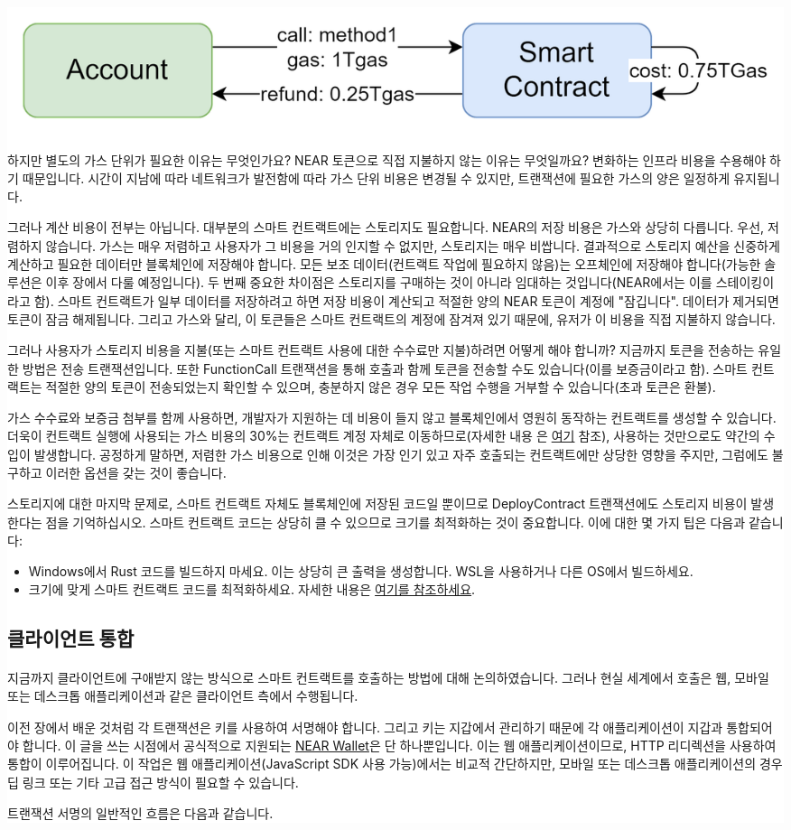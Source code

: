 ![image](/docs/assets/web3/web3-7.png)

하지만 별도의 가스 단위가 필요한 이유는 무엇인가요? NEAR 토큰으로 직접 지불하지 않는 이유는 무엇일까요? 변화하는 인프라 비용을 수용해야 하기 때문입니다. 시간이 지남에 따라 네트워크가 발전함에 따라 가스 단위 비용은 변경될 수 있지만, 트랜잭션에 필요한 가스의 양은 일정하게 유지됩니다.

그러나 계산 비용이 전부는 아닙니다. 대부분의 스마트 컨트랙트에는 스토리지도 필요합니다. NEAR의 저장 비용은 가스와 상당히 다릅니다. 
우선, 저렴하지 않습니다. 가스는 매우 저렴하고 사용자가 그 비용을 거의 인지할 수 없지만, 스토리지는 매우 비쌉니다. 결과적으로 스토리지 예산을 신중하게 계산하고 필요한 데이터만 블록체인에 저장해야 합니다. 모든 보조 데이터(컨트랙트 작업에 필요하지 않음)는 오프체인에 저장해야 합니다(가능한 솔루션은 이후 장에서 다룰 예정입니다). 
두 번째 중요한 차이점은 스토리지를 구매하는 것이 아니라 임대하는 것입니다(NEAR에서는 이를 스테이킹이라고 함). 스마트 컨트랙트가 일부 데이터를 저장하려고 하면 저장 비용이 계산되고 적절한 양의 NEAR 토큰이 계정에 "잠깁니다". 데이터가 제거되면 토큰이 잠금 해제됩니다. 그리고 가스와 달리, 이 토큰들은 스마트 컨트랙트의 계정에 잠겨져 있기 때문에, 유저가 이 비용을 직접 지불하지 않습니다.

그러나 사용자가 스토리지 비용을 지불(또는 스마트 컨트랙트 사용에 대한 수수료만 지불)하려면 어떻게 해야 합니까? 지금까지 토큰을 전송하는 유일한 방법은 전송 트랜잭션입니다. 또한 FunctionCall 트랜잭션을 통해 호출과 함께 토큰을 전송할 수도 있습니다(이를 보증금이라고 함). 스마트 컨트랙트는 적절한 양의 토큰이 전송되었는지 확인할 수 있으며, 충분하지 않은 경우 모든 작업 수행을 거부할 수 있습니다(초과 토큰은 환불).

가스 수수료와 보증금 첨부를 함께 사용하면, 개발자가 지원하는 데 비용이 들지 않고 블록체인에서 영원히 동작하는 컨트랙트를 생성할 수 있습니다. 더욱이 컨트랙트 실행에 사용되는 가스 비용의 30%는 컨트랙트 계정 자체로 이동하므로(자세한 내용 은 [여기](https://near.org/blog/near-protocol-economics/#:~:text=a%20new%20entity.-,Contract%20rewards,-As%20one%20of) 참조), 사용하는 것만으로도 약간의 수입이 발생합니다. 공정하게 말하면, 저렴한 가스 비용으로 인해 이것은 가장 인기 있고 자주 호출되는 컨트랙트에만 상당한 영향을 주지만, 그럼에도 불구하고 이러한 옵션을 갖는 것이 좋습니다.

스토리지에 대한 마지막 문제로, 스마트 컨트랙트 자체도 블록체인에 저장된 코드일 뿐이므로 DeployContract 트랜잭션에도 스토리지 비용이 발생한다는 점을 기억하십시오. 스마트 컨트랙트 코드는 상당히 클 수 있으므로 크기를 최적화하는 것이 중요합니다. 이에 대한 몇 가지 팁은 다음과 같습니다:

- Windows에서 Rust 코드를 빌드하지 마세요. 이는 상당히 큰 출력을 생성합니다. WSL을 사용하거나 다른 OS에서 빌드하세요.
- 크기에 맞게 스마트 컨트랙트 코드를 최적화하세요. 자세한 내용은 [여기를 참조하세요](../storage/storage-staking.md).

## 클라이언트 통합

지금까지 클라이언트에 구애받지 않는 방식으로 스마트 컨트랙트를 호출하는 방법에 대해 논의하였습니다. 그러나 현실 세계에서 호출은 웹, 모바일 또는 데스크톱 애플리케이션과 같은 클라이언트 측에서 수행됩니다.

이전 장에서 배운 것처럼 각 트랜잭션은 키를 사용하여 서명해야 합니다. 그리고 키는 지갑에서 관리하기 때문에 각 애플리케이션이 지갑과 통합되어야 합니다. 이 글을 쓰는 시점에서 공식적으로 지원되는 [NEAR Wallet](https://wallet.near.org/)은 단 하나뿐입니다. 이는 웹 애플리케이션이므로, HTTP 리디렉션을 사용하여 통합이 이루어집니다. 이 작업은 웹 애플리케이션(JavaScript SDK 사용 가능)에서는 비교적 간단하지만, 모바일 또는 데스크톱 애플리케이션의 경우 딥 링크 또는 기타 고급 접근 방식이 필요할 수 있습니다.

트랜잭션 서명의 일반적인 흐름은 다음과 같습니다.
